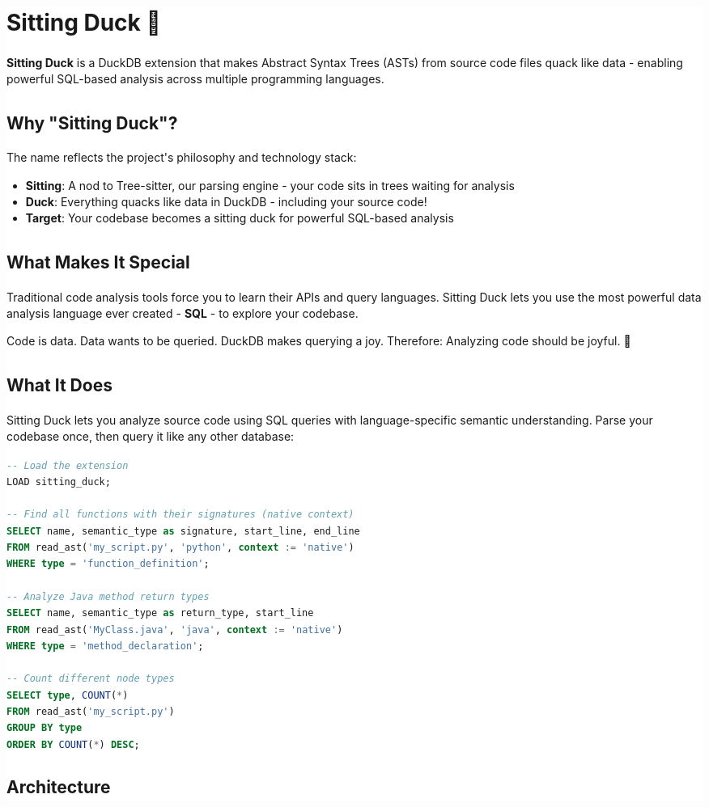 # Sitting Duck 🦆

**Sitting Duck** is a DuckDB extension that makes Abstract Syntax Trees (ASTs) from source code files quack like data - enabling powerful SQL-based analysis across multiple programming languages.

## Why "Sitting Duck"?

The name reflects the project's philosophy and technology stack:
- **Sitting**: A nod to Tree-sitter, our parsing engine - your code sits in trees waiting for analysis
- **Duck**: Everything quacks like data in DuckDB - including your source code!
- **Target**: Your codebase becomes a sitting duck for powerful SQL-based analysis

## What Makes It Special

Traditional code analysis tools force you to learn their APIs and query languages. Sitting Duck lets you use the most powerful data analysis language ever created - **SQL** - to explore your codebase.

Code is data. Data wants to be queried. DuckDB makes querying a joy. Therefore: Analyzing code should be joyful. 🦆

## What It Does

Sitting Duck lets you analyze source code using SQL queries with language-specific semantic understanding. Parse your codebase once, then query it like any other database:

```sql
-- Load the extension
LOAD sitting_duck;

-- Find all functions with their signatures (native context)
SELECT name, semantic_type as signature, start_line, end_line 
FROM read_ast('my_script.py', 'python', context := 'native') 
WHERE type = 'function_definition';

-- Analyze Java method return types
SELECT name, semantic_type as return_type, start_line
FROM read_ast('MyClass.java', 'java', context := 'native')
WHERE type = 'method_declaration';

-- Count different node types
SELECT type, COUNT(*) 
FROM read_ast('my_script.py') 
GROUP BY type 
ORDER BY COUNT(*) DESC;
```

## Architecture
